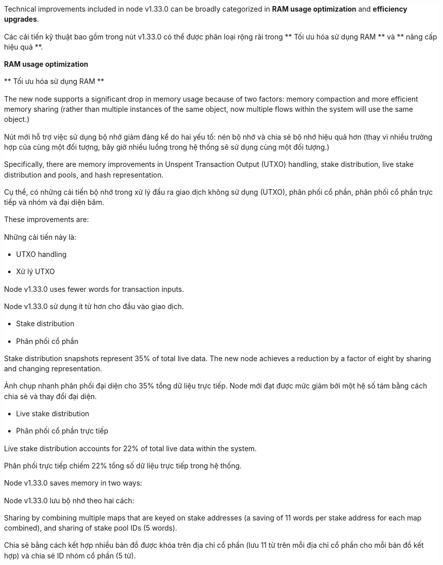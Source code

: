 Technical improvements included in node v1.33.0 can be broadly categorized in **RAM usage optimization** and **efficiency upgrades**.

Các cải tiến kỹ thuật bao gồm trong nút v1.33.0 có thể được phân loại rộng rãi trong ** Tối ưu hóa sử dụng RAM ** và ** nâng cấp hiệu quả **.

**RAM usage optimization**

** Tối ưu hóa sử dụng RAM **

The new node supports a significant drop in memory usage because of two factors: memory compaction and more efficient memory sharing (rather than multiple instances of the same object, now multiple flows within the system will use the same object.)

Nút mới hỗ trợ việc sử dụng bộ nhớ giảm đáng kể do hai yếu tố: nén bộ nhớ và chia sẻ bộ nhớ hiệu quả hơn (thay vì nhiều trường hợp của cùng một đối tượng, bây giờ nhiều luồng trong hệ thống sẽ sử dụng cùng một đối tượng.)

Specifically, there are memory improvements in Unspent Transaction Output (UTXO) handling, stake distribution, live stake distribution and pools, and hash representation. 

Cụ thể, có những cải tiến bộ nhớ trong xử lý đầu ra giao dịch không sử dụng (UTXO), phân phối cổ phần, phân phối cổ phần trực tiếp và nhóm và đại diện băm.

These improvements are:

Những cải tiến này là:

- UTXO handling

- Xử lý UTXO

Node v1.33.0 uses fewer words for transaction inputs.

Node v1.33.0 sử dụng ít từ hơn cho đầu vào giao dịch.

- Stake distribution

- Phân phối cổ phần

Stake distribution snapshots represent 35% of total live data. The new node achieves a reduction by a factor of eight by sharing and changing representation.

Ảnh chụp nhanh phân phối đại diện cho 35% tổng dữ liệu trực tiếp.
Node mới đạt được mức giảm bởi một hệ số tám bằng cách chia sẻ và thay đổi đại diện.

- Live stake distribution

- Phân phối cổ phần trực tiếp

Live stake distribution accounts for 22% of total live data within the system.

Phân phối trực tiếp chiếm 22% tổng số dữ liệu trực tiếp trong hệ thống.

Node v1.33.0 saves memory in two ways:

Node v1.33.0 lưu bộ nhớ theo hai cách:

Sharing by combining multiple maps that are keyed on stake addresses (a saving of 11 words per stake address for each map combined), and sharing of stake pool IDs (5 words).

Chia sẻ bằng cách kết hợp nhiều bản đồ được khóa trên địa chỉ cổ phần (lưu 11 từ trên mỗi địa chỉ cổ phần cho mỗi bản đồ kết hợp) và chia sẻ ID nhóm cổ phần (5 từ).
